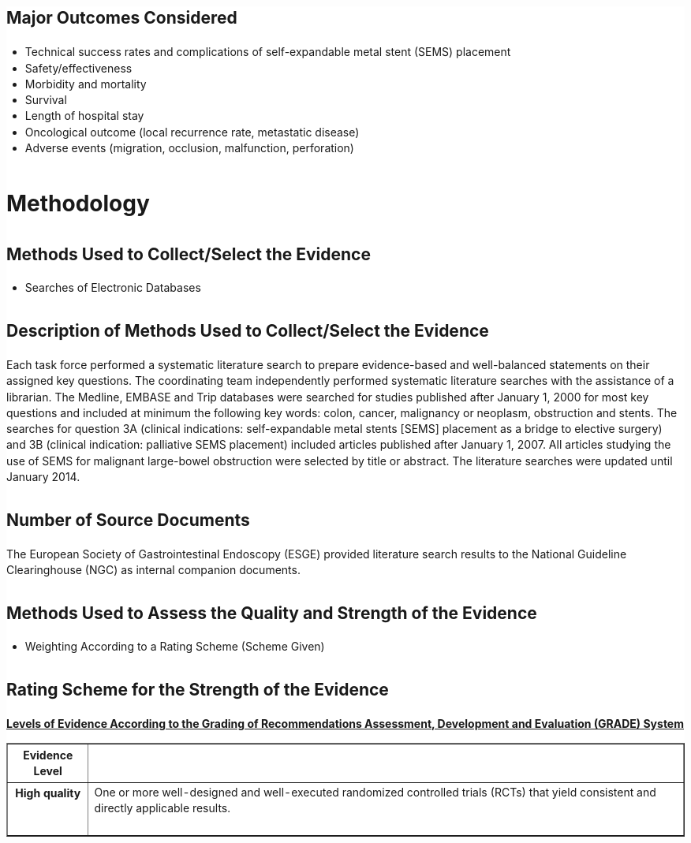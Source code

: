 ## Major Outcomes Considered



  * Technical success rates and complications of self-expandable metal stent (SEMS) placement 
  * Safety/effectiveness 
  * Morbidity and mortality 
  * Survival 
  * Length of hospital stay 
  * Oncological outcome (local recurrence rate, metastatic disease) 
  * Adverse events (migration, occlusion, malfunction, perforation) 



# Methodology

## Methods Used to Collect/Select the Evidence

- Searches of Electronic Databases

## Description of Methods Used to Collect/Select the Evidence



Each task force performed a systematic literature search to prepare evidence-based and well-balanced statements on their assigned key questions. The coordinating team independently performed systematic literature searches with the assistance of a librarian. The Medline, EMBASE and Trip databases were searched for studies published after January 1, 2000 for most key questions and included at minimum the following key words: colon, cancer, malignancy or neoplasm, obstruction and stents. The searches for question 3A (clinical indications: self-expandable metal stents [SEMS] placement as a bridge to elective surgery) and 3B (clinical indication: palliative SEMS placement) included articles published after January 1, 2007. All articles studying the use of SEMS for malignant large-bowel obstruction were selected by title or abstract. The literature searches were updated until January 2014.

## Number of Source Documents



The European Society of Gastrointestinal Endoscopy (ESGE) provided literature search results to the National Guideline Clearinghouse (NGC) as internal companion documents.

## Methods Used to Assess the Quality and Strength of the Evidence

- Weighting According to a Rating Scheme (Scheme Given)

## Rating Scheme for the Strength of the Evidence

<div class="content_para"><p><strong><span style="text-decoration: underline;">Levels of Evidence According to the Grading of Recommendations Assessment, Development and Evaluation (GRADE) System</span></strong></p>
<table border="1" cellspacing="1" cellpadding="3" summary="Table: Levels of Evidence According to the Grading of Recommendations Assessment, Development and Evaluation (GRADE) System">
    <tbody>
        <tr>
            <th class="Center" valign="top" scope="col">Evidence Level</th>
            <th class="Center" valign="top">&nbsp;</th>
        </tr>
        <tr>
            <th class="Center" valign="top" scope="row">High quality</th>
            <td valign="top">One or more well-designed and well-executed randomized controlled trials (RCTs) that yield consistent and directly applicable results.<br />
            <br />